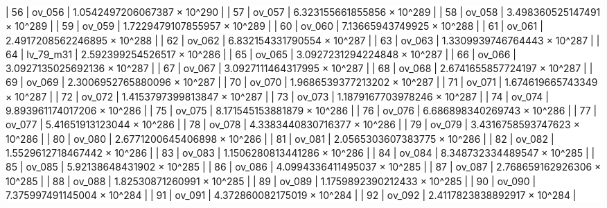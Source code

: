 | 56 | ov_056 | 1.0542497206067387 × 10^290 |
| 57 | ov_057 | 6.323155661855856 × 10^289 |
| 58 | ov_058 | 3.498360525147491 × 10^289 |
| 59 | ov_059 | 1.7229479107855957 × 10^289 |
| 60 | ov_060 | 7.13665943749925 × 10^288 |
| 61 | ov_061 | 2.4917208562246895 × 10^288 |
| 62 | ov_062 | 6.832154331790554 × 10^287 |
| 63 | ov_063 | 1.3309939746764443 × 10^287 |
| 64 | lv_79_m31 | 2.592399254526517 × 10^286 |
| 65 | ov_065 | 3.0927231294224848 × 10^287 |
| 66 | ov_066 | 3.0927135025692136 × 10^287 |
| 67 | ov_067 | 3.0927111464317995 × 10^287 |
| 68 | ov_068 | 2.6741655857724197 × 10^287 |
| 69 | ov_069 | 2.3006952765880096 × 10^287 |
| 70 | ov_070 | 1.9686539377213202 × 10^287 |
| 71 | ov_071 | 1.674619665743349 × 10^287 |
| 72 | ov_072 | 1.4153797399813847 × 10^287 |
| 73 | ov_073 | 1.1879167703978246 × 10^287 |
| 74 | ov_074 | 9.893961174017206 × 10^286 |
| 75 | ov_075 | 8.171545153881879 × 10^286 |
| 76 | ov_076 | 6.686898340269743 × 10^286 |
| 77 | ov_077 | 5.41651913123044 × 10^286 |
| 78 | ov_078 | 4.3383440830716377 × 10^286 |
| 79 | ov_079 | 3.4316758593747623 × 10^286 |
| 80 | ov_080 | 2.6771200645406898 × 10^286 |
| 81 | ov_081 | 2.0565303607383775 × 10^286 |
| 82 | ov_082 | 1.5529612718467442 × 10^286 |
| 83 | ov_083 | 1.1506280813441286 × 10^286 |
| 84 | ov_084 | 8.348732334489547 × 10^285 |
| 85 | ov_085 | 5.92138648431902 × 10^285 |
| 86 | ov_086 | 4.0994336411495037 × 10^285 |
| 87 | ov_087 | 2.768659162926306 × 10^285 |
| 88 | ov_088 | 1.82530871260991 × 10^285 |
| 89 | ov_089 | 1.1759892390212433 × 10^285 |
| 90 | ov_090 | 7.375997491145004 × 10^284 |
| 91 | ov_091 | 4.372860082175019 × 10^284 |
| 92 | ov_092 | 2.4117823838892917 × 10^284 |